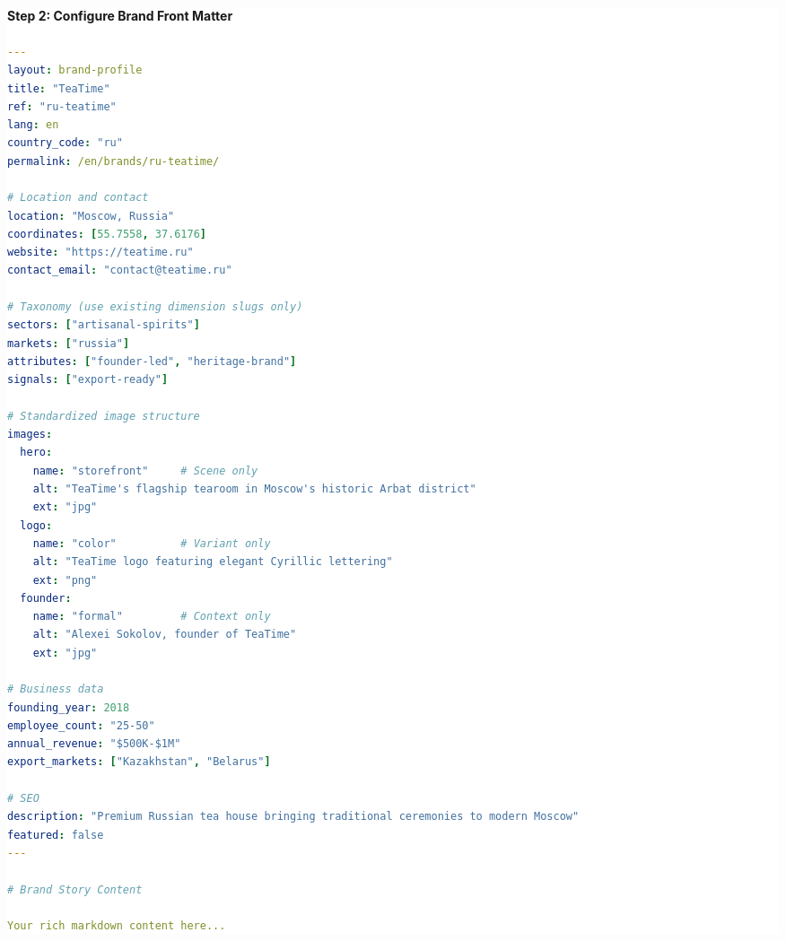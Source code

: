 #### Step 2: Configure Brand Front Matter
```yaml
---
layout: brand-profile
title: "TeaTime"
ref: "ru-teatime"
lang: en
country_code: "ru"
permalink: /en/brands/ru-teatime/

# Location and contact
location: "Moscow, Russia"
coordinates: [55.7558, 37.6176]
website: "https://teatime.ru"
contact_email: "contact@teatime.ru"

# Taxonomy (use existing dimension slugs only)
sectors: ["artisanal-spirits"]
markets: ["russia"]
attributes: ["founder-led", "heritage-brand"]
signals: ["export-ready"]

# Standardized image structure
images:
  hero:
    name: "storefront"     # Scene only
    alt: "TeaTime's flagship tearoom in Moscow's historic Arbat district"
    ext: "jpg"
  logo:
    name: "color"          # Variant only
    alt: "TeaTime logo featuring elegant Cyrillic lettering"
    ext: "png"
  founder:
    name: "formal"         # Context only
    alt: "Alexei Sokolov, founder of TeaTime"
    ext: "jpg"

# Business data
founding_year: 2018
employee_count: "25-50"
annual_revenue: "$500K-$1M"
export_markets: ["Kazakhstan", "Belarus"]

# SEO
description: "Premium Russian tea house bringing traditional ceremonies to modern Moscow"
featured: false
---

# Brand Story Content

Your rich markdown content here...
```
